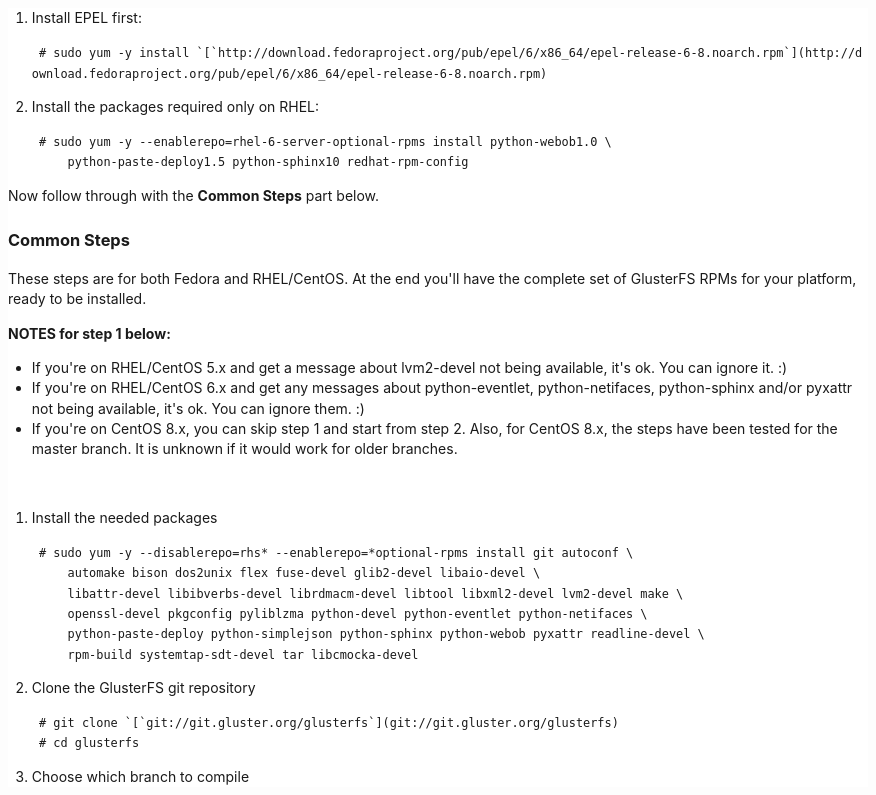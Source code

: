 1. Install EPEL first:

		# sudo yum -y install `[`http://download.fedoraproject.org/pub/epel/6/x86_64/epel-release-6-8.noarch.rpm`](http://download.fedoraproject.org/pub/epel/6/x86_64/epel-release-6-8.noarch.rpm)

2. Install the packages required only on RHEL:

		# sudo yum -y --enablerepo=rhel-6-server-optional-rpms install python-webob1.0 \
	        python-paste-deploy1.5 python-sphinx10 redhat-rpm-config

Now follow through with the **Common Steps** part below.

### Common Steps

These steps are for both Fedora and RHEL/CentOS. At the end you'll have the complete set of GlusterFS RPMs for your platform, ready to be installed.

**NOTES for step 1 below:**

- If you're on RHEL/CentOS 5.x and get a message about lvm2-devel not being available, it's ok. You can ignore it. :)
- If you're on RHEL/CentOS 6.x and get any messages about python-eventlet, python-netifaces, python-sphinx and/or pyxattr not being available, it's ok. You can ignore them. :)
- If you're on CentOS 8.x, you can skip step 1 and start from step 2. Also, for CentOS 8.x, the steps have been
tested for the master branch. It is unknown if it would work for older branches.

<br/>

1. Install the needed packages

		# sudo yum -y --disablerepo=rhs* --enablerepo=*optional-rpms install git autoconf \
		    automake bison dos2unix flex fuse-devel glib2-devel libaio-devel \
		    libattr-devel libibverbs-devel librdmacm-devel libtool libxml2-devel lvm2-devel make \
		    openssl-devel pkgconfig pyliblzma python-devel python-eventlet python-netifaces \
		    python-paste-deploy python-simplejson python-sphinx python-webob pyxattr readline-devel \
		    rpm-build systemtap-sdt-devel tar libcmocka-devel

2. Clone the GlusterFS git repository

    	# git clone `[`git://git.gluster.org/glusterfs`](git://git.gluster.org/glusterfs)
		# cd glusterfs

3. Choose which branch to compile
